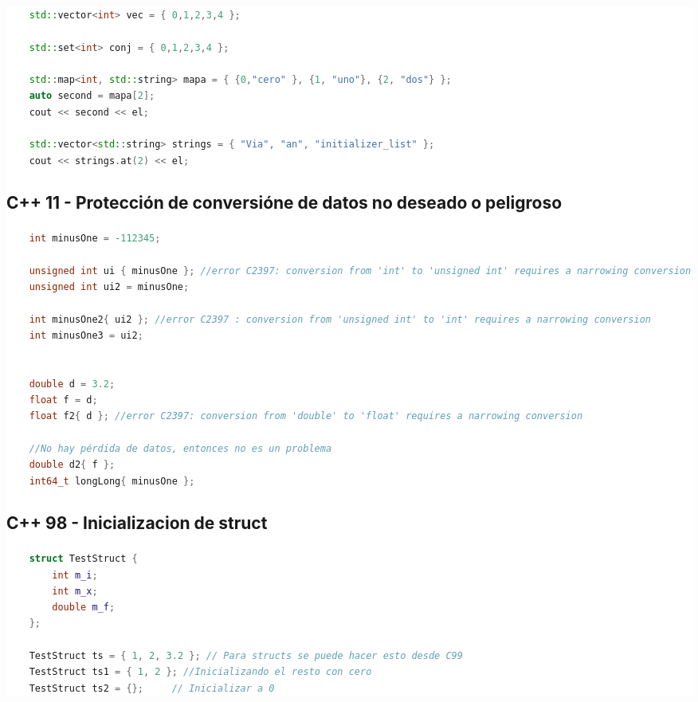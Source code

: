 ```cpp
	std::vector<int> vec = { 0,1,2,3,4 };

	std::set<int> conj = { 0,1,2,3,4 };

	std::map<int, std::string> mapa = { {0,"cero" }, {1, "uno"}, {2, "dos"} };
	auto second = mapa[2];
	cout << second << el;

	std::vector<std::string> strings = { "Via", "an", "initializer_list" };
	cout << strings.at(2) << el;
```


## C++ 11 - Protección de conversióne de datos no deseado o peligroso

```cpp
	int minusOne = -112345;

	unsigned int ui { minusOne }; //error C2397: conversion from 'int' to 'unsigned int' requires a narrowing conversion
	unsigned int ui2 = minusOne;

	int minusOne2{ ui2 }; //error C2397 : conversion from 'unsigned int' to 'int' requires a narrowing conversion
	int minusOne3 = ui2;


	double d = 3.2;
	float f = d;
	float f2{ d }; //error C2397: conversion from 'double' to 'float' requires a narrowing conversion

	//No hay pérdida de datos, entonces no es un problema
	double d2{ f };
	int64_t longLong{ minusOne };
```

## C++ 98 - Inicializacion de struct
```cpp
    struct TestStruct {
        int m_i;
        int m_x;
        double m_f;
    };

	TestStruct ts = { 1, 2, 3.2 }; // Para structs se puede hacer esto desde C99
	TestStruct ts1 = { 1, 2 }; //Inicializando el resto con cero
	TestStruct ts2 = {};     // Inicializar a 0
```


[//]: # ( spellcheck-language es )